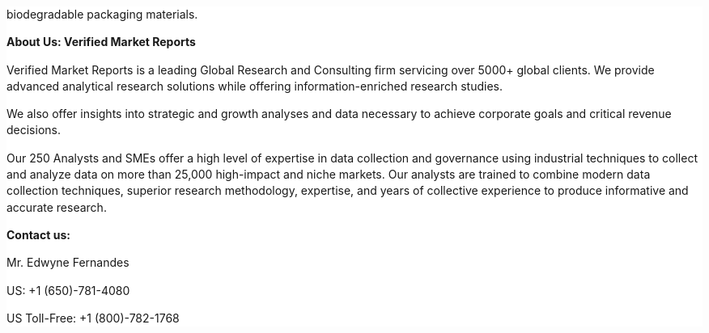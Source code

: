biodegradable packaging materials.</p></body></html></h3><p id="" class=""><strong>About Us: Verified Market Reports</strong></p><p id="" class="">Verified Market Reports is a leading Global Research and Consulting firm servicing over 5000+ global clients. We provide advanced analytical research solutions while offering information-enriched research studies.</p><p id="" class="">We also offer insights into strategic and growth analyses and data necessary to achieve corporate goals and critical revenue decisions.</p><p id="" class="">Our 250 Analysts and SMEs offer a high level of expertise in data collection and governance using industrial techniques to collect and analyze data on more than 25,000 high-impact and niche markets. Our analysts are trained to combine modern data collection techniques, superior research methodology, expertise, and years of collective experience to produce informative and accurate research.</p><p id="" class=""><strong>Contact us:</strong></p><p id="" class="">Mr. Edwyne Fernandes</p><p id="" class="">US: +1 (650)-781-4080</p><p id="" class="">US Toll-Free: +1 (800)-782-1768</p>
